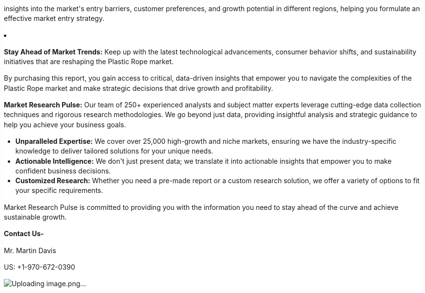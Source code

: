 insights into the market's entry barriers, customer preferences, and growth potential in different regions, helping you formulate an effective market entry strategy.</p></li><li><p><strong>Stay Ahead of Market Trends:</strong> Keep up with the latest technological advancements, consumer behavior shifts, and sustainability initiatives that are reshaping the Plastic Rope market.</p></li></ol><p>By purchasing this report, you gain access to critical, data-driven insights that empower you to navigate the complexities of the Plastic Rope market and make strategic decisions that drive growth and profitability.</p><p><strong>Market Research Pulse:</strong>&nbsp;Our team of 250+ experienced analysts and subject matter experts leverage cutting-edge data collection techniques and rigorous research methodologies. We go beyond just data, providing insightful analysis and strategic guidance to help you achieve your business goals.</p><ul><li><strong>Unparalleled Expertise:</strong>&nbsp;We cover over 25,000 high-growth and niche markets, ensuring we have the industry-specific knowledge to deliver tailored solutions for your unique needs.</li><li><strong>Actionable Intelligence:</strong>&nbsp;We don't just present data; we translate it into actionable insights that empower you to make confident business decisions.</li><li><strong>Customized Research:</strong>&nbsp;Whether you need a pre-made report or a custom research solution, we offer a variety of options to fit your specific requirements.</li></ul><p>Market Research Pulse is committed to providing you with the information you need to stay ahead of the curve and achieve sustainable growth.</p><p><strong>Contact Us-</strong></p><p>Mr. Martin Davis</p><p>US: +1-970-672-0390</p>
![Uploading image.png…]()
